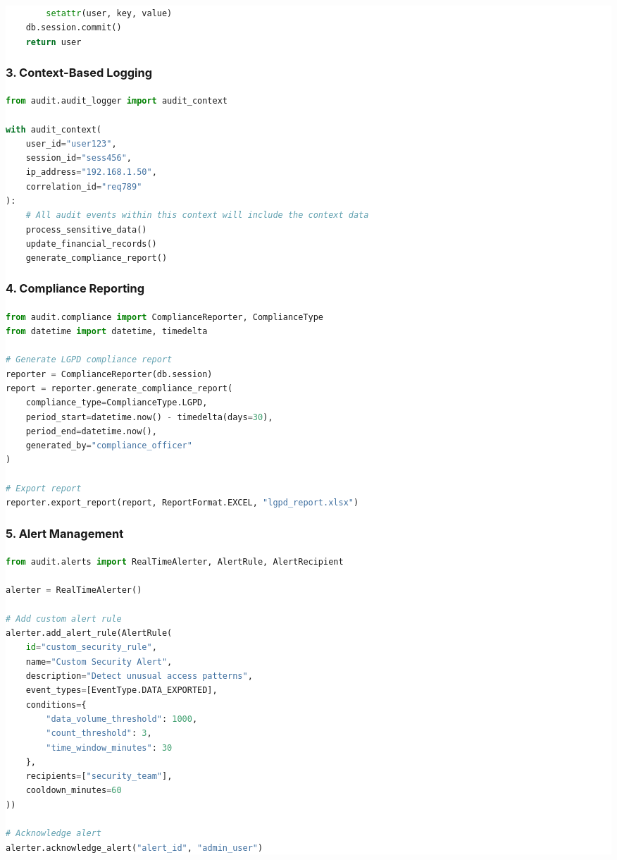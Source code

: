 ```python
        setattr(user, key, value)
    db.session.commit()
    return user
```

### 3. Context-Based Logging

```python
from audit.audit_logger import audit_context

with audit_context(
    user_id="user123",
    session_id="sess456",
    ip_address="192.168.1.50",
    correlation_id="req789"
):
    # All audit events within this context will include the context data
    process_sensitive_data()
    update_financial_records()
    generate_compliance_report()
```

### 4. Compliance Reporting

```python
from audit.compliance import ComplianceReporter, ComplianceType
from datetime import datetime, timedelta

# Generate LGPD compliance report
reporter = ComplianceReporter(db.session)
report = reporter.generate_compliance_report(
    compliance_type=ComplianceType.LGPD,
    period_start=datetime.now() - timedelta(days=30),
    period_end=datetime.now(),
    generated_by="compliance_officer"
)

# Export report
reporter.export_report(report, ReportFormat.EXCEL, "lgpd_report.xlsx")
```

### 5. Alert Management

```python
from audit.alerts import RealTimeAlerter, AlertRule, AlertRecipient

alerter = RealTimeAlerter()

# Add custom alert rule
alerter.add_alert_rule(AlertRule(
    id="custom_security_rule",
    name="Custom Security Alert",
    description="Detect unusual access patterns",
    event_types=[EventType.DATA_EXPORTED],
    conditions={
        "data_volume_threshold": 1000,
        "count_threshold": 3,
        "time_window_minutes": 30
    },
    recipients=["security_team"],
    cooldown_minutes=60
))

# Acknowledge alert
alerter.acknowledge_alert("alert_id", "admin_user")
```